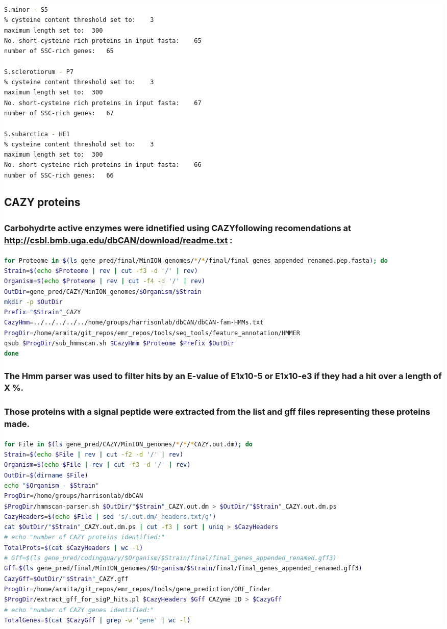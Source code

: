 ```bash
S.minor - S5
% cysteine content threshold set to:	3
maximum length set to:	300
No. short-cysteine rich proteins in input fasta:	65
number of SSC-rich genes:	65

S.sclerotiorum - P7
% cysteine content threshold set to:	3
maximum length set to:	300
No. short-cysteine rich proteins in input fasta:	67
number of SSC-rich genes:	67

S.subarctica - HE1
% cysteine content threshold set to:	3
maximum length set to:	300
No. short-cysteine rich proteins in input fasta:	66
number of SSC-rich genes:	66
```

## CAZY proteins
### Carbohydrte active enzymes were idnetified using CAZYfollowing recomendations at http://csbl.bmb.uga.edu/dbCAN/download/readme.txt :

```bash
for Proteome in $(ls gene_pred/final/MinION_genomes/*/*/final/final_genes_appended_renamed.pep.fasta); do
Strain=$(echo $Proteome | rev | cut -f3 -d '/' | rev)
Organism=$(echo $Proteome | rev | cut -f4 -d '/' | rev)
OutDir=gene_pred/CAZY/MinION_genomes/$Organism/$Strain
mkdir -p $OutDir
Prefix="$Strain"_CAZY
CazyHmm=../../../../../home/groups/harrisonlab/dbCAN/dbCAN-fam-HMMs.txt
ProgDir=/home/armita/git_repos/emr_repos/tools/seq_tools/feature_annotation/HMMER
qsub $ProgDir/sub_hmmscan.sh $CazyHmm $Proteome $Prefix $OutDir
done
```
### The Hmm parser was used to filter hits by an E-value of E1x10-5 or E1x10-e3 if they had a hit over a length of X %.

### Those proteins with a signal peptide were extracted from the list and gff files representing these proteins made.

```bash
for File in $(ls gene_pred/CAZY/MinION_genomes/*/*/*CAZY.out.dm); do
Strain=$(echo $File | rev | cut -f2 -d '/' | rev)
Organism=$(echo $File | rev | cut -f3 -d '/' | rev)
OutDir=$(dirname $File)
echo "$Organism - $Strain"
ProgDir=/home/groups/harrisonlab/dbCAN
$ProgDir/hmmscan-parser.sh $OutDir/"$Strain"_CAZY.out.dm > $OutDir/"$Strain"_CAZY.out.dm.ps
CazyHeaders=$(echo $File | sed 's/.out.dm/_headers.txt/g')
cat $OutDir/"$Strain"_CAZY.out.dm.ps | cut -f3 | sort | uniq > $CazyHeaders
# echo "number of CAZY proteins identified:"
TotalProts=$(cat $CazyHeaders | wc -l)
# Gff=$(ls gene_pred/codingquary/$Organism/$Strain/final/final_genes_appended_renamed.gff3)
Gff=$(ls gene_pred/final/MinION_genomes/$Organism/$Strain/final/final_genes_appended_renamed.gff3)
CazyGff=$OutDir/"$Strain"_CAZY.gff
ProgDir=/home/armita/git_repos/emr_repos/tools/gene_prediction/ORF_finder
$ProgDir/extract_gff_for_sigP_hits.pl $CazyHeaders $Gff CAZyme ID > $CazyGff
# echo "number of CAZY genes identified:"
TotalGenes=$(cat $CazyGff | grep -w 'gene' | wc -l)
```